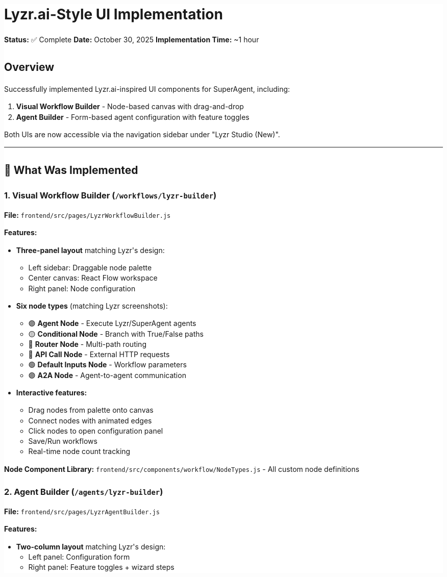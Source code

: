 # Lyzr.ai-Style UI Implementation

**Status:** ✅ Complete
**Date:** October 30, 2025
**Implementation Time:** ~1 hour

## Overview

Successfully implemented Lyzr.ai-inspired UI components for SuperAgent, including:
1. **Visual Workflow Builder** - Node-based canvas with drag-and-drop
2. **Agent Builder** - Form-based agent configuration with feature toggles

Both UIs are now accessible via the navigation sidebar under "Lyzr Studio (New)".

---

## 🎯 What Was Implemented

### 1. Visual Workflow Builder (`/workflows/lyzr-builder`)

**File:** `frontend/src/pages/LyzrWorkflowBuilder.js`

**Features:**
- **Three-panel layout** matching Lyzr's design:
  - Left sidebar: Draggable node palette
  - Center canvas: React Flow workspace
  - Right panel: Node configuration

- **Six node types** (matching Lyzr screenshots):
  - 🟣 **Agent Node** - Execute Lyzr/SuperAgent agents
  - 🟡 **Conditional Node** - Branch with True/False paths
  - 🔴 **Router Node** - Multi-path routing
  - 🔵 **API Call Node** - External HTTP requests
  - 🟢 **Default Inputs Node** - Workflow parameters
  - 🟣 **A2A Node** - Agent-to-agent communication

- **Interactive features:**
  - Drag nodes from palette onto canvas
  - Connect nodes with animated edges
  - Click nodes to open configuration panel
  - Save/Run workflows
  - Real-time node count tracking

**Node Component Library:**
`frontend/src/components/workflow/NodeTypes.js` - All custom node definitions

### 2. Agent Builder (`/agents/lyzr-builder`)

**File:** `frontend/src/pages/LyzrAgentBuilder.js`

**Features:**
- **Two-column layout** matching Lyzr's design:
  - Left panel: Configuration form
  - Right panel: Feature toggles + wizard steps
